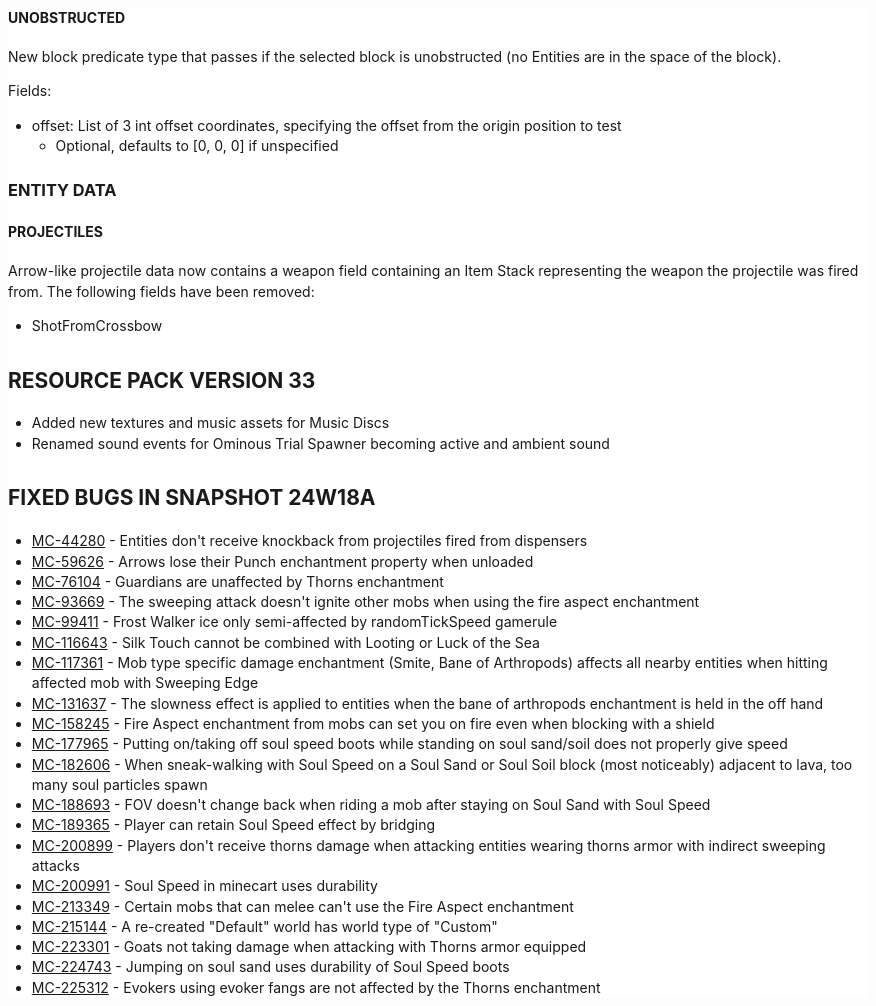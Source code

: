 #### UNOBSTRUCTED

New block predicate type that passes if the selected block is unobstructed (no Entities are in the space of the block).

Fields:

- offset: List of 3 int offset coordinates, specifying the offset from the origin position to test
  - Optional, defaults to \[0, 0, 0\] if unspecified

### ENTITY DATA

#### PROJECTILES

Arrow-like projectile data now contains a weapon field containing an Item Stack representing the weapon the projectile was fired from. The following fields have been removed:

- ShotFromCrossbow

## RESOURCE PACK VERSION 33

- Added new textures and music assets for Music Discs
- Renamed sound events for Ominous Trial Spawner becoming active and ambient sound

## FIXED BUGS IN SNAPSHOT 24W18A

- [MC-44280](https://bugs.mojang.com/browse/MC-44280) - Entities don't receive knockback from projectiles fired from dispensers
- [MC-59626](https://bugs.mojang.com/browse/MC-59626) - Arrows lose their Punch enchantment property when unloaded
- [MC-76104](https://bugs.mojang.com/browse/MC-76104) - Guardians are unaffected by Thorns enchantment
- [MC-93669](https://bugs.mojang.com/browse/MC-93669) - The sweeping attack doesn't ignite other mobs when using the fire aspect enchantment
- [MC-99411](https://bugs.mojang.com/browse/MC-99411) - Frost Walker ice only semi-affected by randomTickSpeed gamerule
- [MC-116643](https://bugs.mojang.com/browse/MC-116643) - Silk Touch cannot be combined with Looting or Luck of the Sea
- [MC-117361](https://bugs.mojang.com/browse/MC-117361) - Mob type specific damage enchantment (Smite, Bane of Arthropods) affects all nearby entities when hitting affected mob with Sweeping Edge
- [MC-131637](https://bugs.mojang.com/browse/MC-131637) - The slowness effect is applied to entities when the bane of arthropods enchantment is held in the off hand
- [MC-158245](https://bugs.mojang.com/browse/MC-158245) - Fire Aspect enchantment from mobs can set you on fire even when blocking with a shield
- [MC-177965](https://bugs.mojang.com/browse/MC-177965) - Putting on/taking off soul speed boots while standing on soul sand/soil does not properly give speed
- [MC-182606](https://bugs.mojang.com/browse/MC-182606) - When sneak-walking with Soul Speed on a Soul Sand or Soul Soil block (most noticeably) adjacent to lava, too many soul particles spawn
- [MC-188693](https://bugs.mojang.com/browse/MC-188693) - FOV doesn't change back when riding a mob after staying on Soul Sand with Soul Speed
- [MC-189365](https://bugs.mojang.com/browse/MC-189365) - Player can retain Soul Speed effect by bridging
- [MC-200899](https://bugs.mojang.com/browse/MC-200899) - Players don't receive thorns damage when attacking entities wearing thorns armor with indirect sweeping attacks
- [MC-200991](https://bugs.mojang.com/browse/MC-200991) - Soul Speed in minecart uses durability
- [MC-213349](https://bugs.mojang.com/browse/MC-213349) - Certain mobs that can melee can't use the Fire Aspect enchantment
- [MC-215144](https://bugs.mojang.com/browse/MC-215144) - A re-created "Default" world has world type of "Custom"
- [MC-223301](https://bugs.mojang.com/browse/MC-223301) - Goats not taking damage when attacking with Thorns armor equipped
- [MC-224743](https://bugs.mojang.com/browse/MC-224743) - Jumping on soul sand uses durability of Soul Speed boots
- [MC-225312](https://bugs.mojang.com/browse/MC-225312) - Evokers using evoker fangs are not affected by the Thorns enchantment